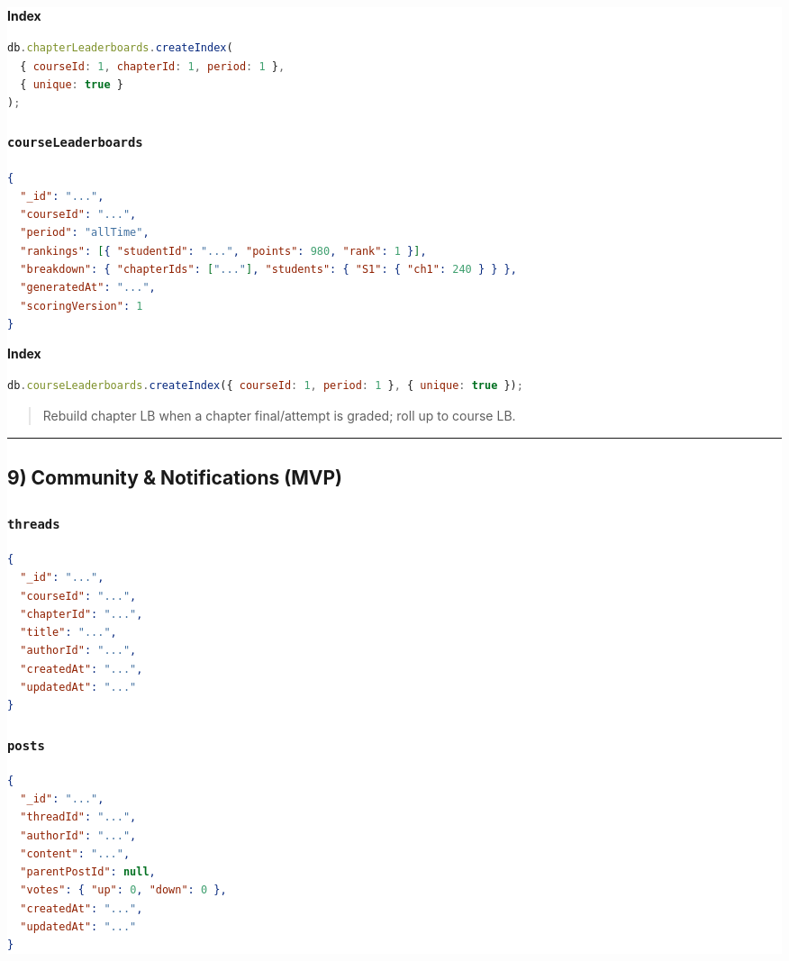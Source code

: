 **Index**

```js
db.chapterLeaderboards.createIndex(
  { courseId: 1, chapterId: 1, period: 1 },
  { unique: true }
);
```

### `courseLeaderboards`

```json
{
  "_id": "...",
  "courseId": "...",
  "period": "allTime",
  "rankings": [{ "studentId": "...", "points": 980, "rank": 1 }],
  "breakdown": { "chapterIds": ["..."], "students": { "S1": { "ch1": 240 } } },
  "generatedAt": "...",
  "scoringVersion": 1
}
```

**Index**

```js
db.courseLeaderboards.createIndex({ courseId: 1, period: 1 }, { unique: true });
```

> Rebuild chapter LB when a chapter final/attempt is graded; roll up to course LB.

---

## 9) Community & Notifications (MVP)

### `threads`

```json
{
  "_id": "...",
  "courseId": "...",
  "chapterId": "...",
  "title": "...",
  "authorId": "...",
  "createdAt": "...",
  "updatedAt": "..."
}
```

### `posts`

```json
{
  "_id": "...",
  "threadId": "...",
  "authorId": "...",
  "content": "...",
  "parentPostId": null,
  "votes": { "up": 0, "down": 0 },
  "createdAt": "...",
  "updatedAt": "..."
}
```
